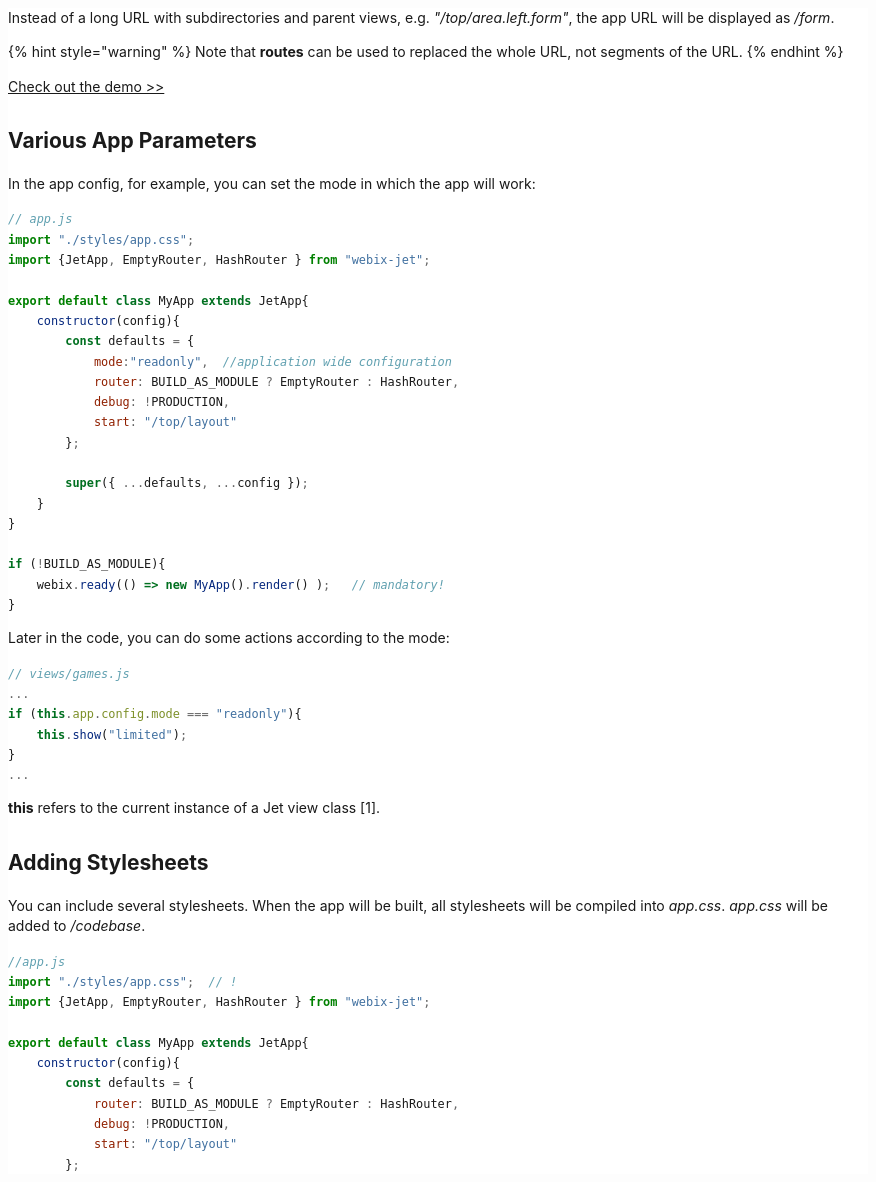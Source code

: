 Instead of a long URL with subdirectories and parent views, e.g. _"/top/area.left.form"_, the app URL will be displayed as _/form_.

{% hint style="warning" %}
Note that **routes** can be used to replaced the whole URL, not segments of the URL.
{% endhint %}

[Check out the demo &gt;&gt;](https://github.com/webix-hub/jet-demos/blob/master/sources/routes.js)

## Various App Parameters

In the app config, for example, you can set the mode in which the app will work:

```javascript
// app.js
import "./styles/app.css";
import {JetApp, EmptyRouter, HashRouter } from "webix-jet";

export default class MyApp extends JetApp{
    constructor(config){
        const defaults = {
            mode:"readonly",  //application wide configuration
            router: BUILD_AS_MODULE ? EmptyRouter : HashRouter,
            debug: !PRODUCTION,
            start: "/top/layout"
        };

        super({ ...defaults, ...config });
    }
}

if (!BUILD_AS_MODULE){
    webix.ready(() => new MyApp().render() );   // mandatory!
}
```

Later in the code, you can do some actions according to the mode:

```javascript
// views/games.js
...
if (this.app.config.mode === "readonly"){
    this.show("limited");
}
...
```

**this** refers to the current instance of a Jet view class \[1\].

## Adding Stylesheets

You can include several stylesheets. When the app will be built, all stylesheets will be compiled into _app.css_. _app.css_ will be added to _/codebase_.

```javascript
//app.js
import "./styles/app.css";  // !
import {JetApp, EmptyRouter, HashRouter } from "webix-jet";

export default class MyApp extends JetApp{
    constructor(config){
        const defaults = {
            router: BUILD_AS_MODULE ? EmptyRouter : HashRouter,
            debug: !PRODUCTION,
            start: "/top/layout"
        };

```